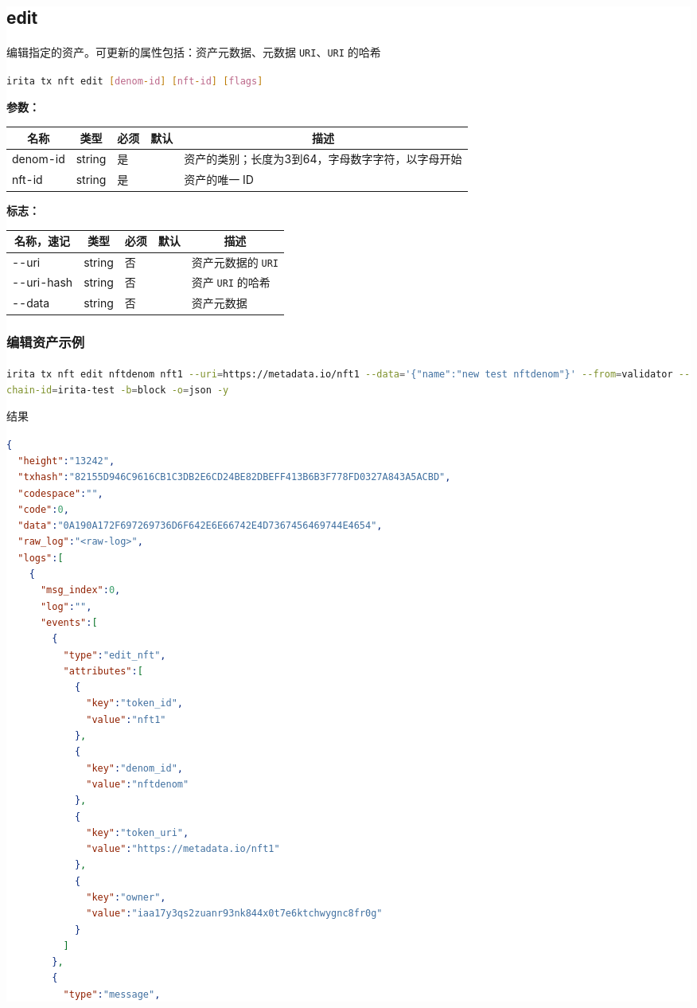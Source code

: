 ## edit

编辑指定的资产。可更新的属性包括：资产元数据、元数据 `URI`、`URI` 的哈希

```bash
irita tx nft edit [denom-id] [nft-id] [flags]
```

**参数：**

| 名称      | 类型    | 必须 | 默认          | 描述                                                                     |
| ---------------- | ------- | ---- | ------------- | ------------------------------------------------------------------------ |
| denom-id  | string  | 是   |             | 资产的类别；长度为3到64，字母数字字符，以字母开始 |
| nft-id    | string  | 是   |             | 资产的唯一 ID |

**标志：**

| 名称，速记 | 类型   | 必须 | 默认 | 描述                                       |
| ---------- | ------ | ---- | ---- | ------------------------------------------ |
| --uri       | string | 否   | | 资产元数据的 `URI` |
| --uri-hash  | string | 否   | | 资产 `URI` 的哈希 |
| --data      | string | 否   | | 资产元数据 |

### 编辑资产示例

```bash
irita tx nft edit nftdenom nft1 --uri=https://metadata.io/nft1 --data='{"name":"new test nftdenom"}' --from=validator --chain-id=irita-test -b=block -o=json -y
```

结果

```json
{
  "height":"13242",
  "txhash":"82155D946C9616CB1C3DB2E6CD24BE82DBEFF413B6B3F778FD0327A843A5ACBD",
  "codespace":"",
  "code":0,
  "data":"0A190A172F697269736D6F642E6E66742E4D7367456469744E4654",
  "raw_log":"<raw-log>",
  "logs":[
    {
      "msg_index":0,
      "log":"",
      "events":[
        {
          "type":"edit_nft",
          "attributes":[
            {
              "key":"token_id",
              "value":"nft1"
            },
            {
              "key":"denom_id",
              "value":"nftdenom"
            },
            {
              "key":"token_uri",
              "value":"https://metadata.io/nft1"
            },
            {
              "key":"owner",
              "value":"iaa17y3qs2zuanr93nk844x0t7e6ktchwygnc8fr0g"
            }
          ]
        },
        {
          "type":"message",
```